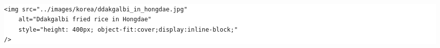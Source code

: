     <img src="../images/korea/ddakgalbi_in_hongdae.jpg"
        alt="Ddakgalbi fried rice in Hongdae"
        style="height: 400px; object-fit:cover;display:inline-block;"
    />
</div>
